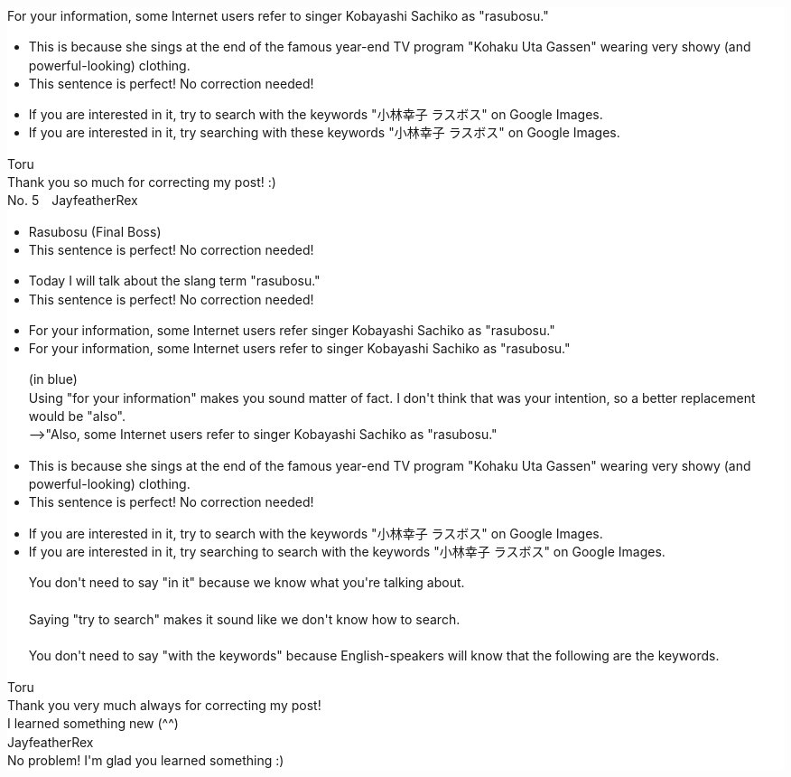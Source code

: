 For your information, some Internet users refer <span class="f_blue">to</span> singer Kobayashi Sachiko as "rasubosu."
</li>
</ul>
<ul class="correction_field">
<li class="incorrect">This is because she sings at the end of the famous year-end TV program "Kohaku Uta Gassen" wearing very showy (and powerful-looking) clothing.</li>
<li class="corrected perfect">This sentence is perfect! No correction needed!</li>
</ul>
<ul class="correction_field">
<li class="incorrect">If you are interested in it, try to search with the keywords "小林幸子 ラスボス" on Google Images.</li>
<li class="corrected correct">
If you are interested in it, try <span class="f_blue">searching</span> with <span class="f_blue">these</span> keywords "小林幸子 ラスボス" on Google Images.
</li>
</ul>
</div><div class="name"><span class="just_name">Toru</span><br>
Thank you so much for correcting my post! :)
</div>
</div>
<div id="block"><div class="first_name"> No. 5　<span class="just_name">JayfeatherRex</span></div><div id="block2">
<ul class="correction_field">
<li class="incorrect">Rasubosu (Final Boss)</li>
<li class="corrected perfect">This sentence is perfect! No correction needed!</li>
</ul>
<ul class="correction_field">
<li class="incorrect">Today I will talk about the slang term "rasubosu."</li>
<li class="corrected perfect">This sentence is perfect! No correction needed!</li>
</ul>
<ul class="correction_field">
<li class="incorrect">For your information, some Internet users refer singer Kobayashi Sachiko as "rasubosu."</li>
<li class="corrected correct">
<span class="f_blue">For your information</span>, some Internet users refer <span class="f_red">to </span>singer Kobayashi Sachiko as "rasubosu."
<p class="correction_comment">(in blue)<br/>Using "for your information" makes you sound matter of fact.  I don't think that was your intention, so a better replacement would be "also".<br/>--&gt;"Also, some Internet users refer to singer Kobayashi Sachiko as "rasubosu."</p>
</li>
</ul>
<ul class="correction_field">
<li class="incorrect">This is because she sings at the end of the famous year-end TV program "Kohaku Uta Gassen" wearing very showy (and powerful-looking) clothing.</li>
<li class="corrected perfect">This sentence is perfect! No correction needed!</li>
</ul>
<ul class="correction_field">
<li class="incorrect">If you are interested in it, try to search with the keywords "小林幸子 ラスボス" on Google Images.</li>
<li class="corrected correct">
If you are interested<span class="sline"> in it</span>, try <span class="f_red">searching </span><span class="sline">to search with the keywords</span> "小林幸子 ラスボス" on Google Images.
<p class="correction_comment">You don't need to say "in it" because we know what you're talking about.<br/><br/>Saying "try to search" makes it sound like we don't know how to search.<br/><br/>You don't need to say "with the keywords" because English-speakers will know that the following are the keywords.</p>
</li>
</ul>
</div><div class="name"><span class="just_name">Toru</span><br>
Thank you very much always for correcting my post!<br/>I learned something new (^^)
</div>
<div class="name"><span class="just_name">JayfeatherRex</span><br>
No problem!  I'm glad you learned something :)